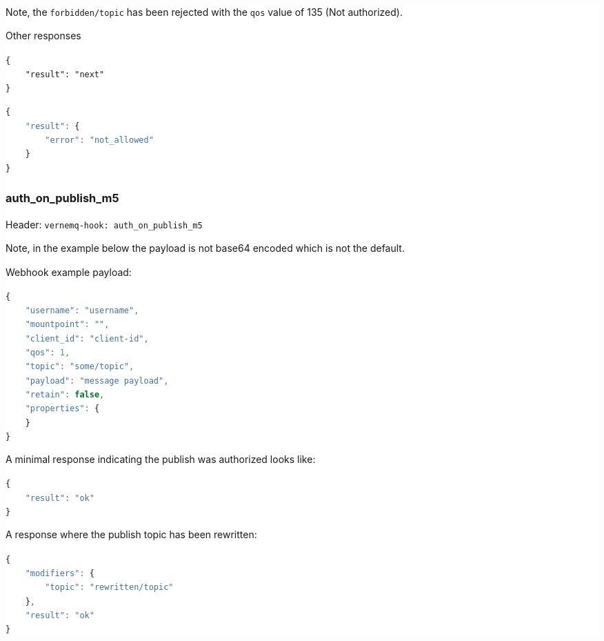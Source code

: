 Note, the `forbidden/topic` has been rejected with the `qos` value of 135 \(Not authorized\).

Other responses

```text
{
    "result": "next"
}
```

```javascript
{
    "result": {
        "error": "not_allowed"
    }
}
```

### auth\_on\_publish\_m5

Header: `vernemq-hook: auth_on_publish_m5`

Note, in the example below the payload is not base64 encoded which is not the default.

Webhook example payload:

```javascript
{
    "username": "username",
    "mountpoint": "",
    "client_id": "client-id",
    "qos": 1,
    "topic": "some/topic",
    "payload": "message payload",
    "retain": false,
    "properties": {
    }
}
```

A minimal response indicating the publish was authorized looks like:

```javascript
{
    "result": "ok"
}
```

A response where the publish topic has been rewritten:

```javascript
{
    "modifiers": {
        "topic": "rewritten/topic"
    },
    "result": "ok"
}
```
